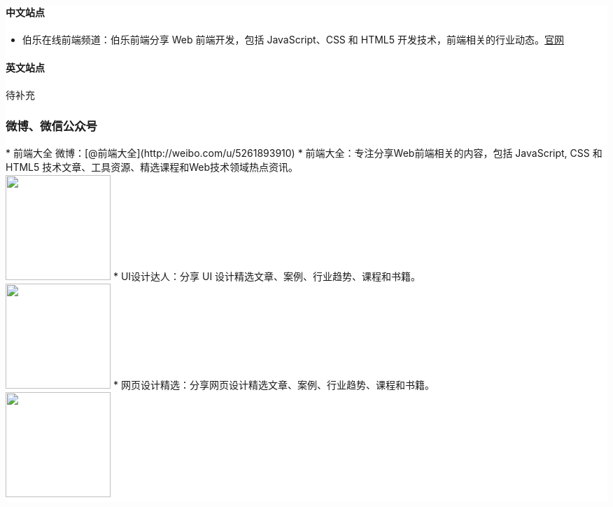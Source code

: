 <h4>中文站点</h4>

* 伯乐在线前端频道：伯乐前端分享 Web 前端开发，包括 JavaScript、CSS 和 HTML5 开发技术，前端相关的行业动态。[官网](http://web.jobbole.com/)

<h4>英文站点</h4>

待补充

<h3 id="weibo-weixin">微博、微信公众号</h3>
* 前端大全 微博：[@前端大全](http://weibo.com/u/5261893910)
* 前端大全：专注分享Web前端相关的内容，包括 JavaScript, CSS 和 HTML5 技术文章、工具资源、精选课程和Web技术领域热点资讯。
<br><img src="http://ww4.sinaimg.cn/small/63918611gw1epb2c688tqj2046046mx8.jpg" width=150 height=150>
* UI设计达人：分享 UI 设计精选文章、案例、行业趋势、课程和书籍。<br><img src="http://ww4.sinaimg.cn/mw690/bfdcef89gw1evuvyehtx4j2076076q3e.jpg" width=150 height=150>
* 网页设计精选：分享网页设计精选文章、案例、行业趋势、课程和书籍。<br><img src="http://ww2.sinaimg.cn/mw690/bfdcef89gw1evuvyhsikmj2076076dgb.jpg" width=150 height=150>

